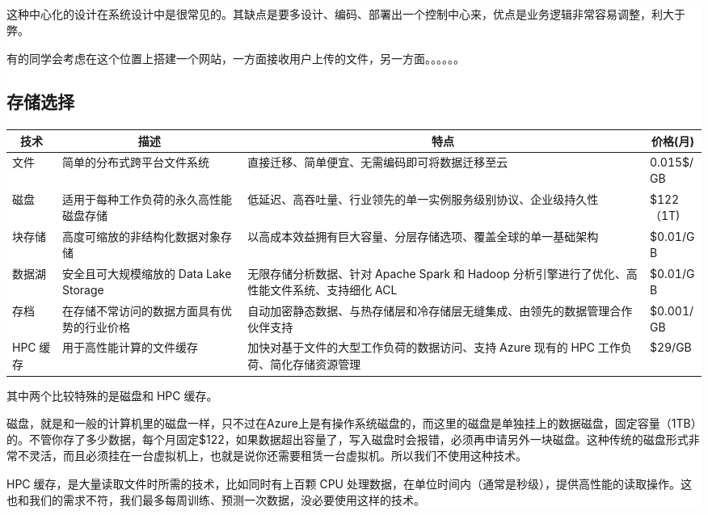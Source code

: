 这种中心化的设计在系统设计中是很常见的。其缺点是要多设计、编码、部署出一个控制中心来，优点是业务逻辑非常容易调整，利大于弊。

有的同学会考虑在这个位置上搭建一个网站，一方面接收用户上传的文件，另一方面。。。。。。


## 存储选择

|技术|描述|特点|价格(月)|
|--|--|--|--|
|文件|简单的分布式跨平台文件系统|直接迁移、简单便宜、无需编码即可将数据迁移至云|0.015$/GB|
|磁盘|适用于每种工作负荷的永久高性能磁盘存储|低延迟、高吞吐量、行业领先的单一实例服务级别协议、企业级持久性|$122（1T)|
|块存储|高度可缩放的非结构化数据对象存储|以高成本效益拥有巨大容量、分层存储选项、覆盖全球的单一基础架构|$0.01/GB|
|数据湖|安全且可大规模缩放的 Data Lake Storage|无限存储分析数据、针对 Apache Spark 和 Hadoop 分析引擎进行了优化、高性能文件系统、支持细化 ACL|$0.01/GB|
|存档|在存储不常访问的数据方面具有优势的行业价格|自动加密静态数据、与热存储层和冷存储层无缝集成、由领先的数据管理合作伙伴支持|$0.001/GB|
|HPC 缓存|用于高性能计算的文件缓存|加快对基于文件的大型工作负荷的数据访问、支持 Azure 现有的 HPC 工作负荷、简化存储资源管理|$29/GB|

其中两个比较特殊的是磁盘和 HPC 缓存。

磁盘，就是和一般的计算机里的磁盘一样，只不过在Azure上是有操作系统磁盘的，而这里的磁盘是单独挂上的数据磁盘，固定容量（1TB）的。不管你存了多少数据，每个月固定$122，如果数据超出容量了，写入磁盘时会报错，必须再申请另外一块磁盘。这种传统的磁盘形式非常不灵活，而且必须挂在一台虚拟机上，也就是说你还需要租赁一台虚拟机。所以我们不使用这种技术。

HPC 缓存，是大量读取文件时所需的技术，比如同时有上百颗 CPU 处理数据，在单位时间内（通常是秒级），提供高性能的读取操作。这也和我们的需求不符，我们最多每周训练、预测一次数据，没必要使用这样的技术。

